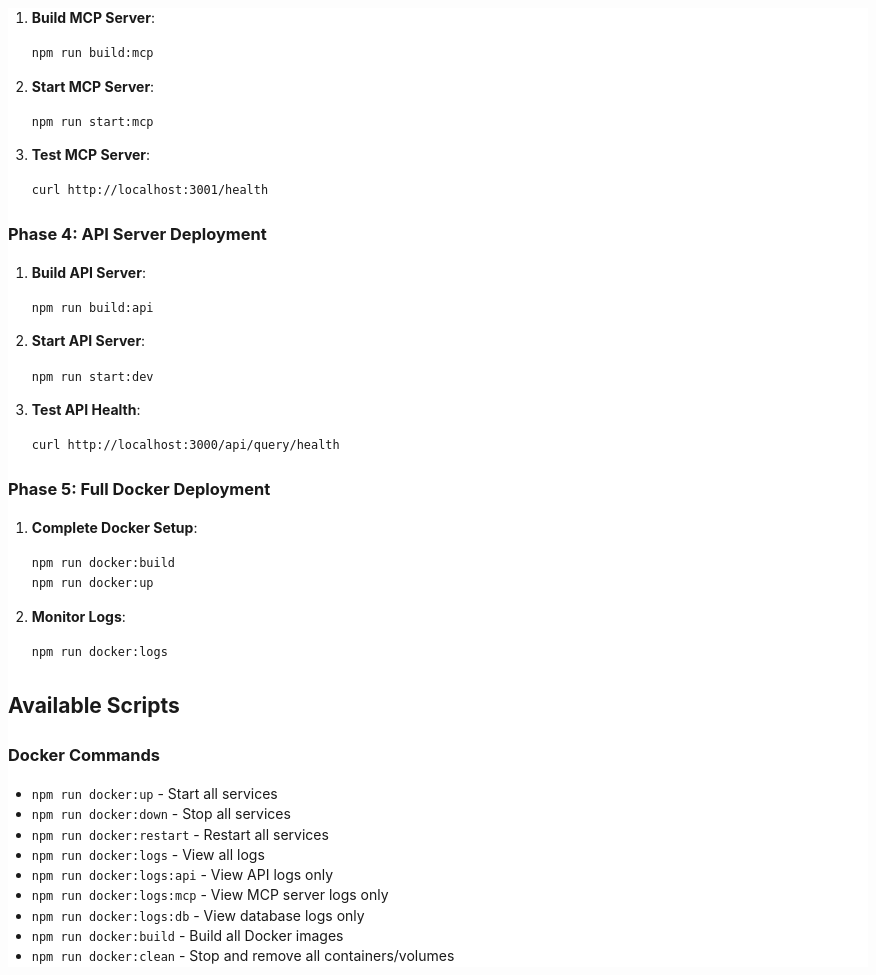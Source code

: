 1. **Build MCP Server**:
   ```bash
   npm run build:mcp
   ```

2. **Start MCP Server**:
   ```bash
   npm run start:mcp
   ```

3. **Test MCP Server**:
   ```bash
   curl http://localhost:3001/health
   ```

### Phase 4: API Server Deployment

1. **Build API Server**:
   ```bash
   npm run build:api
   ```

2. **Start API Server**:
   ```bash
   npm run start:dev
   ```

3. **Test API Health**:
   ```bash
   curl http://localhost:3000/api/query/health
   ```

### Phase 5: Full Docker Deployment

1. **Complete Docker Setup**:
   ```bash
   npm run docker:build
   npm run docker:up
   ```

2. **Monitor Logs**:
   ```bash
   npm run docker:logs
   ```

## Available Scripts

### Docker Commands
- `npm run docker:up` - Start all services
- `npm run docker:down` - Stop all services
- `npm run docker:restart` - Restart all services
- `npm run docker:logs` - View all logs
- `npm run docker:logs:api` - View API logs only
- `npm run docker:logs:mcp` - View MCP server logs only
- `npm run docker:logs:db` - View database logs only
- `npm run docker:build` - Build all Docker images
- `npm run docker:clean` - Stop and remove all containers/volumes
